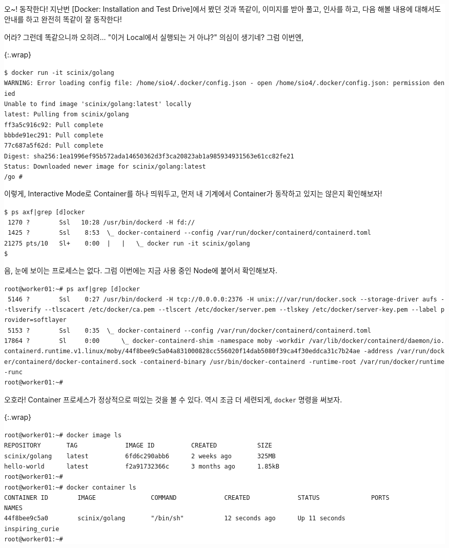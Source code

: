 오~! 동작한다! 지난번 [Docker: Installation and Test Drive]에서 봤던 것과
똑같이, 이미지를 받아 풀고, 인사를 하고, 다음 해볼 내용에 대해서도 안내를
하고 완전히 똑같이 잘 동작한다!

어라? 그런데 똑같으니까 오히려... "이거 Local에서 실행되는 거 아냐?" 의심이
생기네? 그럼 이번엔,

{:.wrap}
```console
$ docker run -it scinix/golang
WARNING: Error loading config file: /home/sio4/.docker/config.json - open /home/sio4/.docker/config.json: permission denied
Unable to find image 'scinix/golang:latest' locally
latest: Pulling from scinix/golang
ff3a5c916c92: Pull complete 
bbbde91ec291: Pull complete 
77c687a5f62d: Pull complete 
Digest: sha256:1ea1996ef95b572ada14650362d3f3ca20823ab1a985934931563e61cc82fe21
Status: Downloaded newer image for scinix/golang:latest
/go # 
```

이렇게, Interactive Mode로 Container를 하나 띄워두고, 먼저 내 기계에서
Container가 동작하고 있지는 않은지 확인해보자!

```console
$ ps axf|grep [d]ocker
 1270 ?        Ssl   10:28 /usr/bin/dockerd -H fd://
 1425 ?        Ssl    8:53  \_ docker-containerd --config /var/run/docker/containerd/containerd.toml
21275 pts/10   Sl+    0:00  |   |   \_ docker run -it scinix/golang
$ 
```

음, 눈에 보이는 프로세스는 없다. 그럼 이번에는 지금 사용 중인 Node에
붙어서 확인해보자.

```console
root@worker01:~# ps axf|grep [d]ocker
 5146 ?        Ssl    0:27 /usr/bin/dockerd -H tcp://0.0.0.0:2376 -H unix:///var/run/docker.sock --storage-driver aufs --tlsverify --tlscacert /etc/docker/ca.pem --tlscert /etc/docker/server.pem --tlskey /etc/docker/server-key.pem --label provider=softlayer
 5153 ?        Ssl    0:35  \_ docker-containerd --config /var/run/docker/containerd/containerd.toml
17864 ?        Sl     0:00      \_ docker-containerd-shim -namespace moby -workdir /var/lib/docker/containerd/daemon/io.containerd.runtime.v1.linux/moby/44f8bee9c5a04a831000828cc556020f14dab5080f39ca4f30eddca31c7b24ae -address /var/run/docker/containerd/docker-containerd.sock -containerd-binary /usr/bin/docker-containerd -runtime-root /var/run/docker/runtime-runc
root@worker01:~# 
```

오호라! Container 프로세스가 정상적으로 떠있는 것을 볼 수 있다. 역시
조금 더 세련되게, `docker` 명령을 써보자.

{:.wrap}
```console
root@worker01:~# docker image ls
REPOSITORY       TAG             IMAGE ID          CREATED           SIZE
scinix/golang    latest          6fd6c290abb6      2 weeks ago       325MB
hello-world      latest          f2a91732366c      3 months ago      1.85kB
root@worker01:~# 
root@worker01:~# docker container ls
CONTAINER ID        IMAGE               COMMAND             CREATED             STATUS              PORTS               NAMES
44f8bee9c5a0        scinix/golang       "/bin/sh"           12 seconds ago      Up 11 seconds                           inspiring_curie
root@worker01:~# 
```
